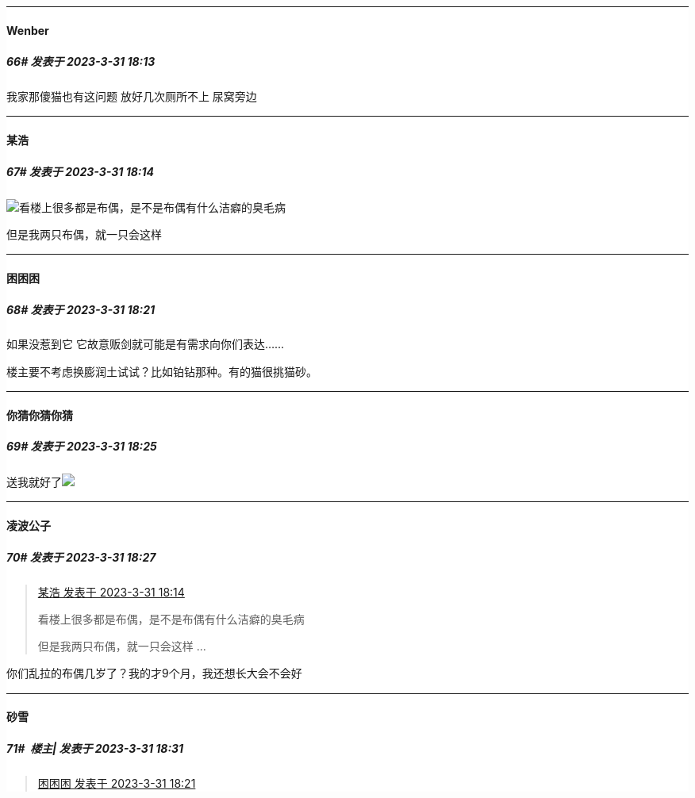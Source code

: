
*****

####  Wenber  
##### 66#       发表于 2023-3-31 18:13

我家那傻猫也有这问题 放好几次厕所不上 尿窝旁边

*****

####  某浩  
##### 67#       发表于 2023-3-31 18:14

<img src="https://static.saraba1st.com/image/smiley/face2017/001.png" referrerpolicy="no-referrer">看楼上很多都是布偶，是不是布偶有什么洁癖的臭毛病

但是我两只布偶，就一只会这样

*****

####  困困困  
##### 68#       发表于 2023-3-31 18:21

如果没惹到它 它故意贩剑就可能是有需求向你们表达……

楼主要不考虑换膨润土试试？比如铂钻那种。有的猫很挑猫砂。


*****

####  你猜你猜你猜  
##### 69#       发表于 2023-3-31 18:25

送我就好了<img src="https://static.saraba1st.com/image/smiley/face2017/214.gif" referrerpolicy="no-referrer">

*****

####  凌波公子  
##### 70#       发表于 2023-3-31 18:27

<blockquote><a href="httphttps://bbs.saraba1st.com/2b/forum.php?mod=redirect&amp;goto=findpost&amp;pid=60288315&amp;ptid=2126792" target="_blank">某浩 发表于 2023-3-31 18:14</a>

看楼上很多都是布偶，是不是布偶有什么洁癖的臭毛病

但是我两只布偶，就一只会这样 ...</blockquote>
你们乱拉的布偶几岁了？我的才9个月，我还想长大会不会好

*****

####  砂雪  
##### 71#         楼主| 发表于 2023-3-31 18:31

<blockquote><a href="httphttps://bbs.saraba1st.com/2b/forum.php?mod=redirect&amp;goto=findpost&amp;pid=60288403&amp;ptid=2126792" target="_blank">困困困 发表于 2023-3-31 18:21</a>
